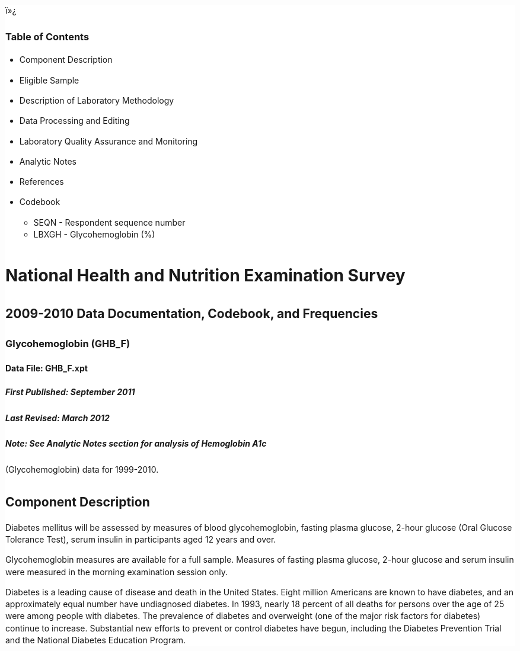 ï»¿

### Table of Contents

  * Component Description
  * Eligible Sample
  * Description of Laboratory Methodology
  * Data Processing and Editing
  * Laboratory Quality Assurance and Monitoring
  * Analytic Notes
  * References
  * Codebook

    * SEQN - Respondent sequence number
    * LBXGH - Glycohemoglobin (%)

# National Health and Nutrition Examination Survey

## 2009-2010 Data Documentation, Codebook, and Frequencies

### Glycohemoglobin (GHB_F)

####  Data File: GHB_F.xpt

#####  First Published: September 2011

#####  Last Revised: March 2012

#####  Note: See Analytic Notes section for analysis of Hemoglobin A1c
(Glycohemoglobin) data for 1999-2010.

## Component Description

Diabetes mellitus will be assessed by measures of blood glycohemoglobin,
fasting plasma glucose, 2-hour glucose (Oral Glucose Tolerance Test), serum
insulin in participants aged 12 years and over.

Glycohemoglobin measures are available for a full sample. Measures of fasting
plasma glucose, 2-hour glucose and serum insulin were measured in the morning
examination session only.

Diabetes is a leading cause of disease and death in the United States. Eight
million Americans are known to have diabetes, and an approximately equal
number have undiagnosed diabetes. In 1993, nearly 18 percent of all deaths for
persons over the age of 25 were among people with diabetes. The prevalence of
diabetes and overweight (one of the major risk factors for diabetes) continue
to increase. Substantial new efforts to prevent or control diabetes have
begun, including the Diabetes Prevention Trial and the National Diabetes
Education Program.
